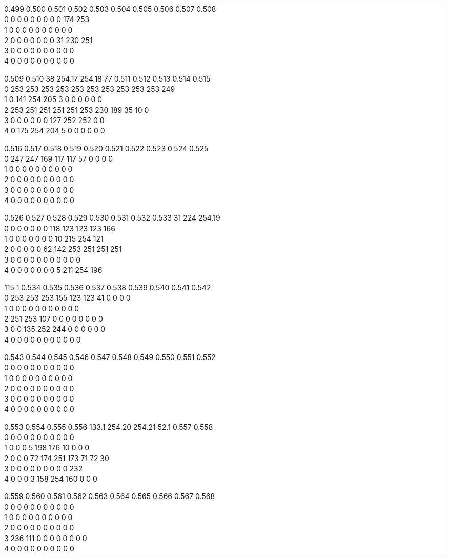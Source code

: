    0.499  0.500  0.501  0.502  0.503  0.504  0.505  0.506  0.507  0.508  \
0      0      0      0      0      0      0      0      0    174    253   
1      0      0      0      0      0      0      0      0      0      0   
2      0      0      0      0      0      0      0     31    230    251   
3      0      0      0      0      0      0      0      0      0      0   
4      0      0      0      0      0      0      0      0      0      0   

   0.509  0.510   38  254.17  254.18   77  0.511  0.512  0.513  0.514  0.515  \
0    253    253  253     253     253  253    253    253    253    253    249   
1      0    141  254     205       3    0      0      0      0      0      0   
2    253    251  251     251     251  253    230    189     35     10      0   
3      0      0    0       0       0    0    127    252    252      0      0   
4      0    175  254     204       5    0      0      0      0      0      0   

   0.516  0.517  0.518  0.519  0.520  0.521  0.522  0.523  0.524  0.525  \
0    247    247    169    117    117     57      0      0      0      0   
1      0      0      0      0      0      0      0      0      0      0   
2      0      0      0      0      0      0      0      0      0      0   
3      0      0      0      0      0      0      0      0      0      0   
4      0      0      0      0      0      0      0      0      0      0   

   0.526  0.527  0.528  0.529  0.530  0.531  0.532  0.533   31  224  254.19  \
0      0      0      0      0      0      0    118    123  123  123     166   
1      0      0      0      0      0      0      0     10  215  254     121   
2      0      0      0      0      0     62    142    253  251  251     251   
3      0      0      0      0      0      0      0      0    0    0       0   
4      0      0      0      0      0      0      0      5  211  254     196   

   115    1  0.534  0.535  0.536  0.537  0.538  0.539  0.540  0.541  0.542  \
0  253  253    253    155    123    123     41      0      0      0      0   
1    0    0      0      0      0      0      0      0      0      0      0   
2  251  253    107      0      0      0      0      0      0      0      0   
3    0    0    135    252    244      0      0      0      0      0      0   
4    0    0      0      0      0      0      0      0      0      0      0   

   0.543  0.544  0.545  0.546  0.547  0.548  0.549  0.550  0.551  0.552  \
0      0      0      0      0      0      0      0      0      0      0   
1      0      0      0      0      0      0      0      0      0      0   
2      0      0      0      0      0      0      0      0      0      0   
3      0      0      0      0      0      0      0      0      0      0   
4      0      0      0      0      0      0      0      0      0      0   

   0.553  0.554  0.555  0.556  133.1  254.20  254.21  52.1  0.557  0.558  \
0      0      0      0      0      0       0       0     0      0      0   
1      0      0      0      5    198     176      10     0      0      0   
2      0      0      0     72    174     251     173    71     72     30   
3      0      0      0      0      0       0       0     0      0    232   
4      0      0      0      3    158     254     160     0      0      0   

   0.559  0.560  0.561  0.562  0.563  0.564  0.565  0.566  0.567  0.568  \
0      0      0      0      0      0      0      0      0      0      0   
1      0      0      0      0      0      0      0      0      0      0   
2      0      0      0      0      0      0      0      0      0      0   
3    236    111      0      0      0      0      0      0      0      0   
4      0      0      0      0      0      0      0      0      0      0   
